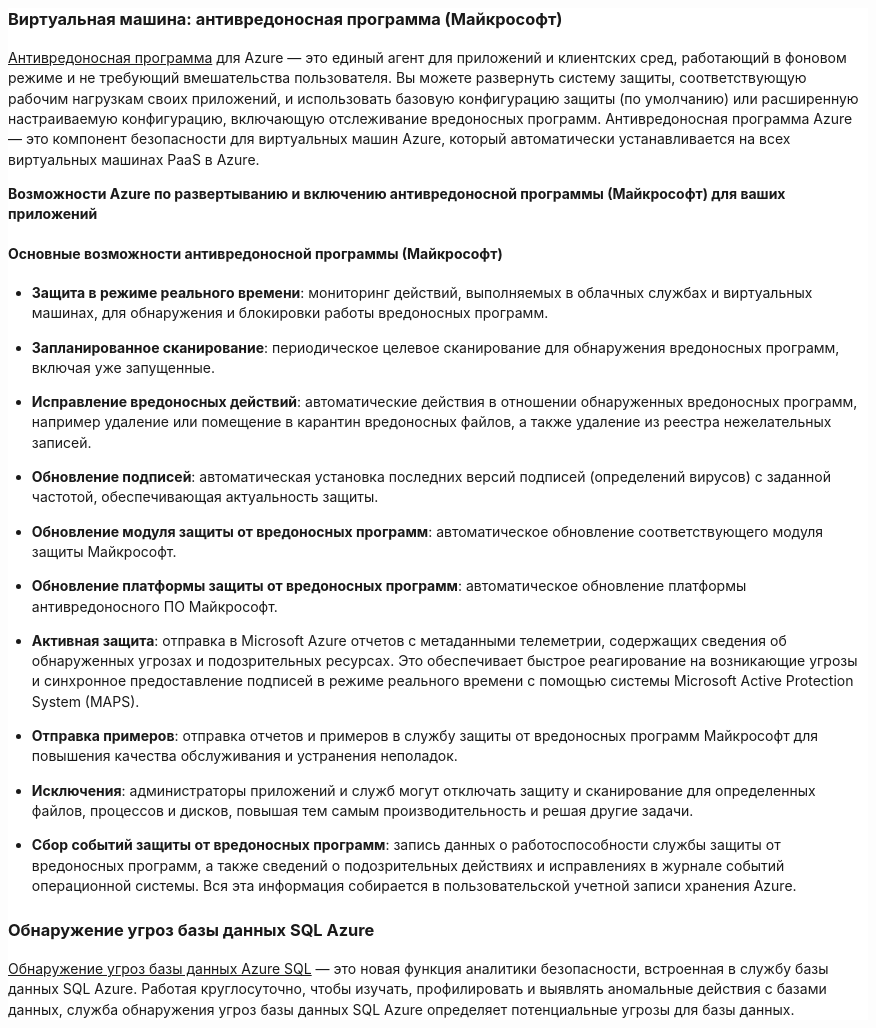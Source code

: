 ### <a name="virtual-machine-microsoft-antimalware"></a>Виртуальная машина: антивредоносная программа (Майкрософт)

[Антивредоносная программа](https://docs.microsoft.com/azure/security/azure-security-antimalware) для Azure — это единый агент для приложений и клиентских сред, работающий в фоновом режиме и не требующий вмешательства пользователя. Вы можете развернуть систему защиты, соответствующую рабочим нагрузкам своих приложений, и использовать базовую конфигурацию защиты (по умолчанию) или расширенную настраиваемую конфигурацию, включающую отслеживание вредоносных программ. Антивредоносная программа Azure — это компонент безопасности для виртуальных машин Azure, который автоматически устанавливается на всех виртуальных машинах PaaS в Azure.

**Возможности Azure по развертыванию и включению антивредоносной программы (Майкрософт) для ваших приложений**

#### <a name="microsoft-antimalware-core-features"></a>Основные возможности антивредоносной программы (Майкрософт)

-   **Защита в режиме реального времени**: мониторинг действий, выполняемых в облачных службах и виртуальных машинах, для обнаружения и блокировки работы вредоносных программ.

-   **Запланированное сканирование**: периодическое целевое сканирование для обнаружения вредоносных программ, включая уже запущенные.

-   **Исправление вредоносных действий**: автоматические действия в отношении обнаруженных вредоносных программ, например удаление или помещение в карантин вредоносных файлов, а также удаление из реестра нежелательных записей.

-   **Обновление подписей**: автоматическая установка последних версий подписей (определений вирусов) с заданной частотой, обеспечивающая актуальность защиты.

-   **Обновление модуля защиты от вредоносных программ**: автоматическое обновление соответствующего модуля защиты Майкрософт.

-   **Обновление платформы защиты от вредоносных программ**: автоматическое обновление платформы антивредоносного ПО Майкрософт.

-   **Активная защита**: отправка в Microsoft Azure отчетов с метаданными телеметрии, содержащих сведения об обнаруженных угрозах и подозрительных ресурсах. Это обеспечивает быстрое реагирование на возникающие угрозы и синхронное предоставление подписей в режиме реального времени с помощью системы Microsoft Active Protection System (MAPS).

-   **Отправка примеров**: отправка отчетов и примеров в службу защиты от вредоносных программ Майкрософт для повышения качества обслуживания и устранения неполадок.

-   **Исключения**: администраторы приложений и служб могут отключать защиту и сканирование для определенных файлов, процессов и дисков, повышая тем самым производительность и решая другие задачи.

-   **Сбор событий защиты от вредоносных программ**: запись данных о работоспособности службы защиты от вредоносных программ, а также сведений о подозрительных действиях и исправлениях в журнале событий операционной системы. Вся эта информация собирается в пользовательской учетной записи хранения Azure.

### <a name="azure-sql-database-threat-detection"></a>Обнаружение угроз базы данных SQL Azure

[Обнаружение угроз базы данных Azure SQL](https://azure.microsoft.com/blog/azure-sql-database-threat-detection-your-built-in-security-expert/) — это новая функция аналитики безопасности, встроенная в службу базы данных SQL Azure. Работая круглосуточно, чтобы изучать, профилировать и выявлять аномальные действия с базами данных, служба обнаружения угроз базы данных SQL Azure определяет потенциальные угрозы для базы данных.
